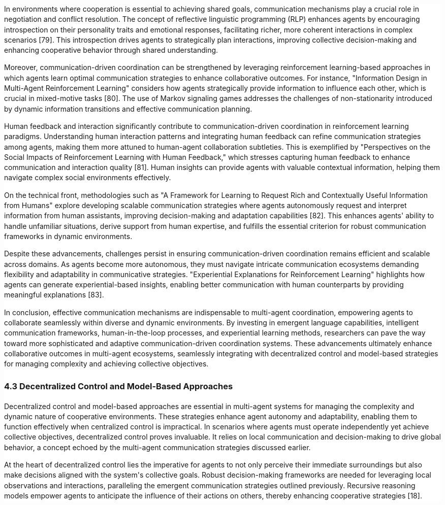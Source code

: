 In environments where cooperation is essential to achieving shared goals, communication mechanisms play a crucial role in negotiation and conflict resolution. The concept of reflective linguistic programming (RLP) enhances agents by encouraging introspection on their personality traits and emotional responses, facilitating richer, more coherent interactions in complex scenarios [79]. This introspection drives agents to strategically plan interactions, improving collective decision-making and enhancing cooperative behavior through shared understanding.

Moreover, communication-driven coordination can be strengthened by leveraging reinforcement learning-based approaches in which agents learn optimal communication strategies to enhance collaborative outcomes. For instance, "Information Design in Multi-Agent Reinforcement Learning" considers how agents strategically provide information to influence each other, which is crucial in mixed-motive tasks [80]. The use of Markov signaling games addresses the challenges of non-stationarity introduced by dynamic information transitions and effective communication planning.

Human feedback and interaction significantly contribute to communication-driven coordination in reinforcement learning paradigms. Understanding human interaction patterns and integrating human feedback can refine communication strategies among agents, making them more attuned to human-agent collaboration subtleties. This is exemplified by "Perspectives on the Social Impacts of Reinforcement Learning with Human Feedback," which stresses capturing human feedback to enhance communication and interaction quality [81]. Human insights can provide agents with valuable contextual information, helping them navigate complex social environments effectively.

On the technical front, methodologies such as "A Framework for Learning to Request Rich and Contextually Useful Information from Humans" explore developing scalable communication strategies where agents autonomously request and interpret information from human assistants, improving decision-making and adaptation capabilities [82]. This enhances agents' ability to handle unfamiliar situations, derive support from human expertise, and fulfills the essential criterion for robust communication frameworks in dynamic environments.

Despite these advancements, challenges persist in ensuring communication-driven coordination remains efficient and scalable across domains. As agents become more autonomous, they must navigate intricate communication ecosystems demanding flexibility and adaptability in communicative strategies. "Experiential Explanations for Reinforcement Learning" highlights how agents can generate experiential-based insights, enabling better communication with human counterparts by providing meaningful explanations [83].

In conclusion, effective communication mechanisms are indispensable to multi-agent coordination, empowering agents to collaborate seamlessly within diverse and dynamic environments. By investing in emergent language capabilities, intelligent communication frameworks, human-in-the-loop processes, and experiential learning methods, researchers can pave the way toward more sophisticated and adaptive communication-driven coordination systems. These advancements ultimately enhance collaborative outcomes in multi-agent ecosystems, seamlessly integrating with decentralized control and model-based strategies for managing complexity and achieving collective objectives.

### 4.3 Decentralized Control and Model-Based Approaches

Decentralized control and model-based approaches are essential in multi-agent systems for managing the complexity and dynamic nature of cooperative environments. These strategies enhance agent autonomy and adaptability, enabling them to function effectively when centralized control is impractical. In scenarios where agents must operate independently yet achieve collective objectives, decentralized control proves invaluable. It relies on local communication and decision-making to drive global behavior, a concept echoed by the multi-agent communication strategies discussed earlier.

At the heart of decentralized control lies the imperative for agents to not only perceive their immediate surroundings but also make decisions aligned with the system's collective goals. Robust decision-making frameworks are needed for leveraging local observations and interactions, paralleling the emergent communication strategies outlined previously. Recursive reasoning models empower agents to anticipate the influence of their actions on others, thereby enhancing cooperative strategies [18].
